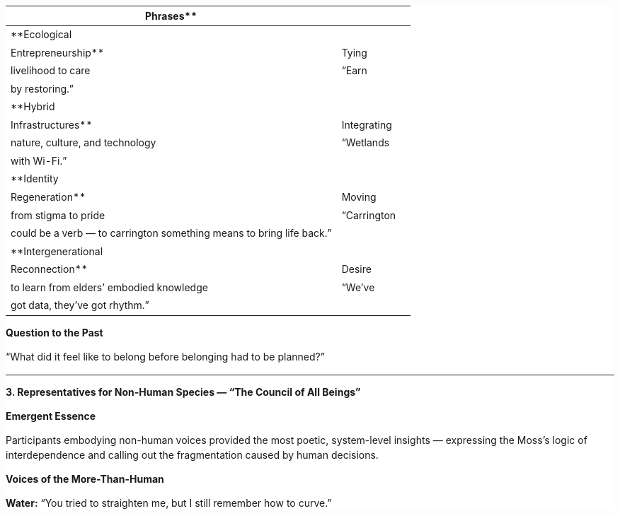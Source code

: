 | Phrases**                                                              |              |  |
| ---------------------------------------------------------------------- | ------------ | - |
| **Ecological                                                           |              |  |
| Entrepreneurship**                                                     | Tying        |  |
| livelihood to care                                                     | “Earn       |  |
| by restoring.”                                                        |              |  |
| **Hybrid                                                               |              |  |
| Infrastructures**                                                      | Integrating  |  |
| nature, culture, and technology                                        | “Wetlands   |  |
| with Wi-Fi.”                                                          |              |  |
| **Identity                                                             |              |  |
| Regeneration**                                                         | Moving       |  |
| from stigma to pride                                                   | “Carrington |  |
| could be a verb — to carrington something means to bring life back.” |              |  |
| **Intergenerational                                                    |              |  |
| Reconnection**                                                         | Desire       |  |
| to learn from elders’ embodied knowledge                              | “We’ve     |  |
| got data, they’ve got rhythm.”                                       |              |  |

**Question
to the Past**

“What
did it feel like to belong before belonging had to be planned?”

---

**3.
Representatives for Non-Human Species — “The Council of All Beings”**

**Emergent
Essence**

Participants
embodying non-human voices provided the most poetic, system-level insights —
expressing the Moss’s logic of interdependence and calling out the
fragmentation caused by human decisions.

**Voices
of the More-Than-Human**

**Water:**
“You tried to straighten me, but I still remember how to curve.”
